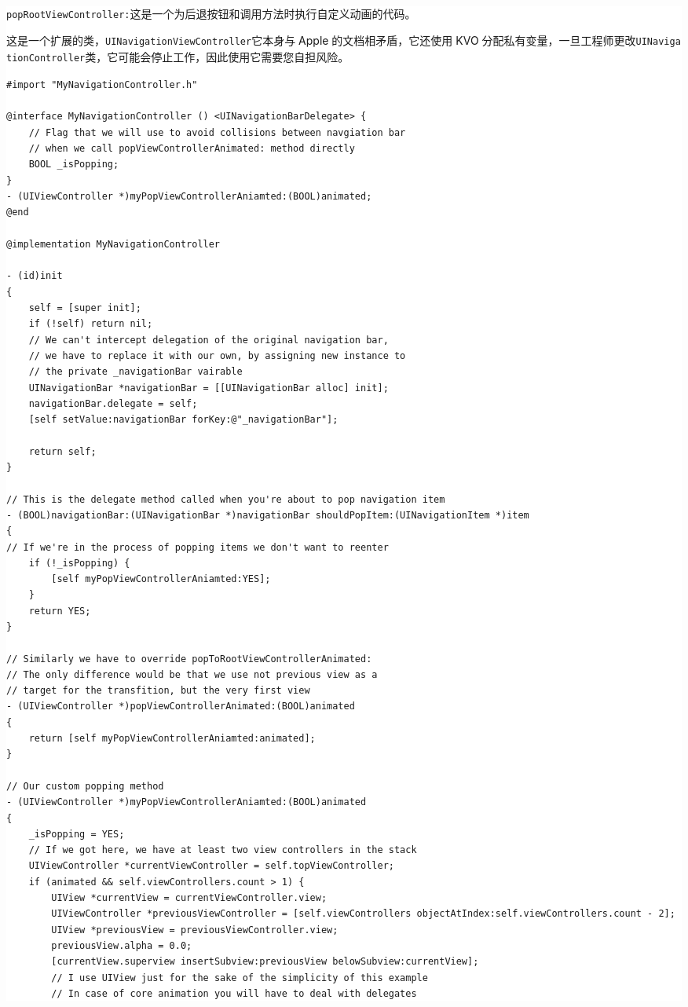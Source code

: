 `popRootViewController:`这是一个为后退按钮和调用方法时执行自定义动画的代码。

这是一个扩展的类，`UINavigationViewController`它本身与 Apple 的文档相矛盾，它还使用 KVO 分配私有变量，一旦工程师更改`UINavigationController`类，它可能会停止工作，因此使用它需要您自担风险。

```
#import "MyNavigationController.h"

@interface MyNavigationController () <UINavigationBarDelegate> {
    // Flag that we will use to avoid collisions between navgiation bar
    // when we call popViewControllerAnimated: method directly
    BOOL _isPopping;
}
- (UIViewController *)myPopViewControllerAniamted:(BOOL)animated;
@end

@implementation MyNavigationController

- (id)init
{
    self = [super init];
    if (!self) return nil;
    // We can't intercept delegation of the original navigation bar,
    // we have to replace it with our own, by assigning new instance to
    // the private _navigationBar vairable
    UINavigationBar *navigationBar = [[UINavigationBar alloc] init];
    navigationBar.delegate = self;
    [self setValue:navigationBar forKey:@"_navigationBar"];

    return self;
}

// This is the delegate method called when you're about to pop navigation item
- (BOOL)navigationBar:(UINavigationBar *)navigationBar shouldPopItem:(UINavigationItem *)item
{
// If we're in the process of popping items we don't want to reenter
    if (!_isPopping) {
        [self myPopViewControllerAniamted:YES];
    }
    return YES;
}

// Similarly we have to override popToRootViewControllerAnimated:
// The only difference would be that we use not previous view as a
// target for the transfition, but the very first view
- (UIViewController *)popViewControllerAnimated:(BOOL)animated
{
    return [self myPopViewControllerAniamted:animated];
}

// Our custom popping method
- (UIViewController *)myPopViewControllerAniamted:(BOOL)animated
{
    _isPopping = YES;
    // If we got here, we have at least two view controllers in the stack
    UIViewController *currentViewController = self.topViewController;
    if (animated && self.viewControllers.count > 1) {
        UIView *currentView = currentViewController.view;
        UIViewController *previousViewController = [self.viewControllers objectAtIndex:self.viewControllers.count - 2];
        UIView *previousView = previousViewController.view;
        previousView.alpha = 0.0;
        [currentView.superview insertSubview:previousView belowSubview:currentView];
        // I use UIView just for the sake of the simplicity of this example
        // In case of core animation you will have to deal with delegates
```